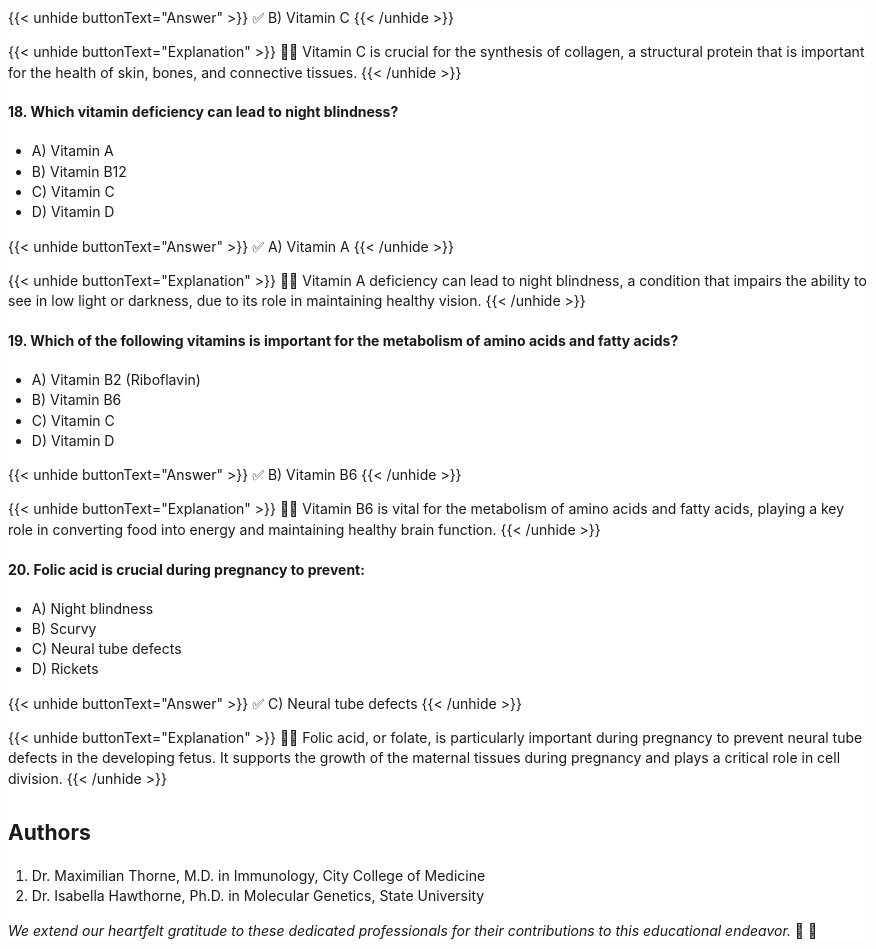{{< unhide buttonText="Answer" >}}
✅ B) Vitamin C
{{< /unhide >}}

{{< unhide buttonText="Explanation" >}}
👩‍🏫 Vitamin C is crucial for the synthesis of collagen, a structural protein that is important for the health of skin, bones, and connective tissues.
{{< /unhide >}}

#### 18. Which vitamin deficiency can lead to night blindness?
- A) Vitamin A
- B) Vitamin B12
- C) Vitamin C
- D) Vitamin D

{{< unhide buttonText="Answer" >}}
✅ A) Vitamin A
{{< /unhide >}}

{{< unhide buttonText="Explanation" >}}
👩‍🏫 Vitamin A deficiency can lead to night blindness, a condition that impairs the ability to see in low light or darkness, due to its role in maintaining healthy vision.
{{< /unhide >}}

#### 19. Which of the following vitamins is important for the metabolism of amino acids and fatty acids?
- A) Vitamin B2 (Riboflavin)
- B) Vitamin B6
- C) Vitamin C
- D) Vitamin D

{{< unhide buttonText="Answer" >}}
✅ B) Vitamin B6
{{< /unhide >}}

{{< unhide buttonText="Explanation" >}}
👩‍🏫 Vitamin B6 is vital for the metabolism of amino acids and fatty acids, playing a key role in converting food into energy and maintaining healthy brain function.
{{< /unhide >}}

#### 20. Folic acid is crucial during pregnancy to prevent:
- A) Night blindness
- B) Scurvy
- C) Neural tube defects
- D) Rickets

{{< unhide buttonText="Answer" >}}
✅ C) Neural tube defects
{{< /unhide >}}

{{< unhide buttonText="Explanation" >}}
👩‍🏫 Folic acid, or folate, is particularly important during pregnancy to prevent neural tube defects in the developing fetus. It supports the growth of the maternal tissues during pregnancy and plays a critical role in cell division.
{{< /unhide >}}

## Authors

1. Dr. Maximilian Thorne, M.D. in Immunology, City College of Medicine
2. Dr. Isabella Hawthorne, Ph.D. in Molecular Genetics, State University

*We extend our heartfelt gratitude to these dedicated professionals for their contributions to this educational endeavor.* 💐 💖